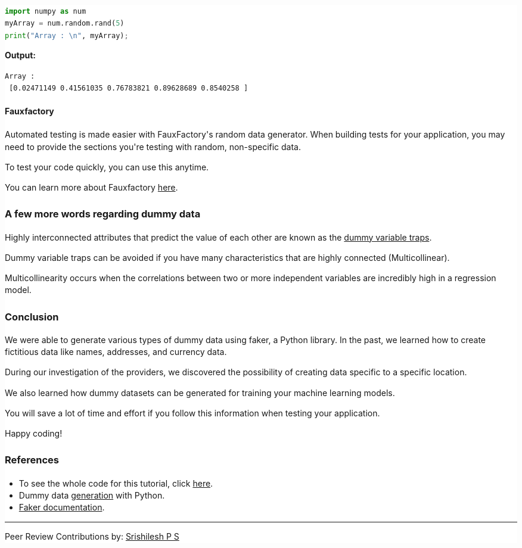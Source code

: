 ```python
import numpy as num
myArray = num.random.rand(5)
print("Array : \n", myArray);
```

**Output:**

```bash
Array : 
 [0.02471149 0.41561035 0.76783821 0.89628689 0.8540258 ]
```

#### Fauxfactory
Automated testing is made easier with FauxFactory's random data generator. When building tests for your application, you may need to provide the sections you're testing with random, non-specific data.

To test your code quickly, you can use this anytime.

You can learn more about Fauxfactory [here](https://fauxfactory.readthedocs.io/en/latest/#).

### A few more words regarding dummy data
Highly interconnected attributes that predict the value of each other are known as the [dummy variable traps](https://www.geeksforgeeks.org/ml-dummy-variable-trap-in-regression-models/).

Dummy variable traps can be avoided if you have many characteristics that are highly connected (Multicollinear).

Multicollinearity occurs when the correlations between two or more independent variables are incredibly high in a regression model.

### Conclusion
We were able to generate various types of dummy data using faker, a Python library. In the past, we learned how to create fictitious data like names, addresses, and currency data.

During our investigation of the providers, we discovered the possibility of creating data specific to a specific location.

We also learned how dummy datasets can be generated for training your machine learning models.

You will save a lot of time and effort if you follow this information when testing your application.

Happy coding!

### References
- To see the whole code for this tutorial, click [here](https://colab.research.google.com/drive/1X9VLRsKpKOZisIzpRlfzIU_MneD1busP?usp=sharing).
- Dummy data [generation](https://dev.to/petercour/dummy-data-generation-with-python-1kjg) with Python.
- [Faker documentation](https://faker.readthedocs.io/en/master/index.html).

---
Peer Review Contributions by: [Srishilesh P S](/engineering-education/authors/srishilesh-p-s/)